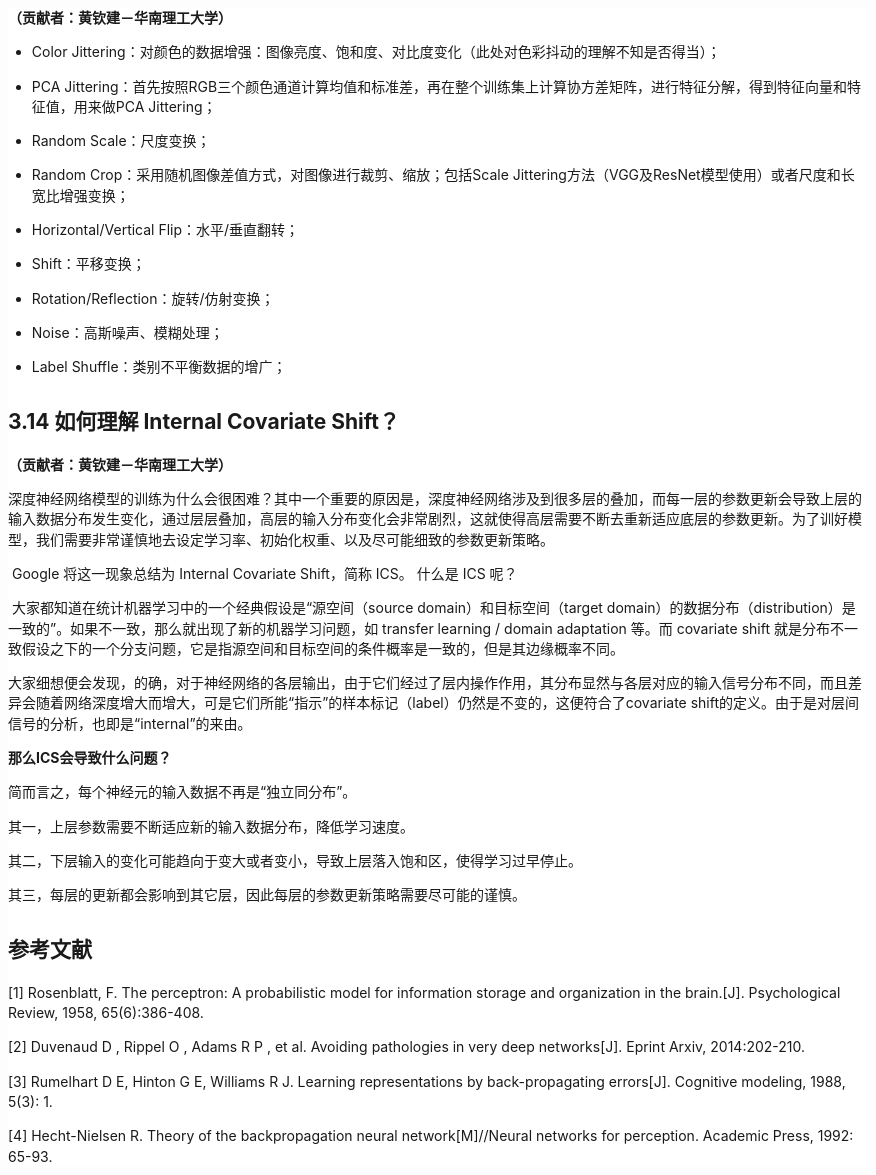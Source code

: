 **（贡献者：黄钦建－华南理工大学）**

- Color Jittering：对颜色的数据增强：图像亮度、饱和度、对比度变化（此处对色彩抖动的理解不知是否得当）；

- PCA  Jittering：首先按照RGB三个颜色通道计算均值和标准差，再在整个训练集上计算协方差矩阵，进行特征分解，得到特征向量和特征值，用来做PCA Jittering；

- Random Scale：尺度变换；

- Random Crop：采用随机图像差值方式，对图像进行裁剪、缩放；包括Scale Jittering方法（VGG及ResNet模型使用）或者尺度和长宽比增强变换；

- Horizontal/Vertical Flip：水平/垂直翻转；

- Shift：平移变换；

- Rotation/Reflection：旋转/仿射变换；

- Noise：高斯噪声、模糊处理；

- Label Shuffle：类别不平衡数据的增广；

## 3.14 如何理解 Internal Covariate Shift？

**（贡献者：黄钦建－华南理工大学）**

​	深度神经网络模型的训练为什么会很困难？其中一个重要的原因是，深度神经网络涉及到很多层的叠加，而每一层的参数更新会导致上层的输入数据分布发生变化，通过层层叠加，高层的输入分布变化会非常剧烈，这就使得高层需要不断去重新适应底层的参数更新。为了训好模型，我们需要非常谨慎地去设定学习率、初始化权重、以及尽可能细致的参数更新策略。

​	Google 将这一现象总结为 Internal Covariate Shift，简称 ICS。 什么是 ICS 呢？

​	大家都知道在统计机器学习中的一个经典假设是“源空间（source domain）和目标空间（target domain）的数据分布（distribution）是一致的”。如果不一致，那么就出现了新的机器学习问题，如 transfer learning / domain adaptation 等。而 covariate shift 就是分布不一致假设之下的一个分支问题，它是指源空间和目标空间的条件概率是一致的，但是其边缘概率不同。

​	大家细想便会发现，的确，对于神经网络的各层输出，由于它们经过了层内操作作用，其分布显然与各层对应的输入信号分布不同，而且差异会随着网络深度增大而增大，可是它们所能“指示”的样本标记（label）仍然是不变的，这便符合了covariate shift的定义。由于是对层间信号的分析，也即是“internal”的来由。

**那么ICS会导致什么问题？**

简而言之，每个神经元的输入数据不再是“独立同分布”。

其一，上层参数需要不断适应新的输入数据分布，降低学习速度。

其二，下层输入的变化可能趋向于变大或者变小，导致上层落入饱和区，使得学习过早停止。

其三，每层的更新都会影响到其它层，因此每层的参数更新策略需要尽可能的谨慎。





## 参考文献

[1] Rosenblatt, F. The perceptron: A probabilistic model for information storage and organization in the brain.[J]. Psychological Review, 1958, 65(6):386-408.

[2] Duvenaud D , Rippel O , Adams R P , et al. Avoiding pathologies in very deep networks[J]. Eprint Arxiv, 2014:202-210.

[3] Rumelhart D E, Hinton G E, Williams R J. Learning representations by back-propagating errors[J]. Cognitive modeling, 1988, 5(3): 1.

[4] Hecht-Nielsen R. Theory of the backpropagation neural network[M]//Neural networks for perception. Academic Press, 1992: 65-93.
